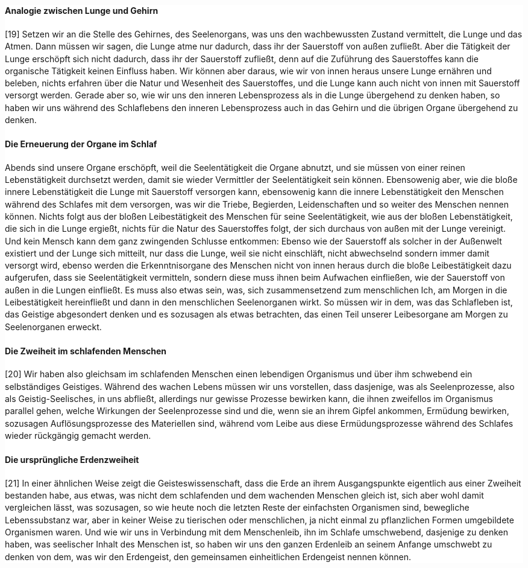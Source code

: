 #### Analogie zwischen Lunge und Gehirn

[19] Setzen wir an die Stelle des Gehirnes, des Seelenorgans, was uns den wachbewussten Zustand vermittelt, die Lunge und das Atmen. Dann müssen wir sagen, die Lunge atme nur dadurch, dass ihr der Sauerstoff von außen zufließt. Aber die Tätigkeit der Lunge erschöpft sich nicht dadurch, dass ihr der Sauerstoff zufließt, denn auf die Zuführung des Sauerstoffes kann die organische Tätigkeit keinen Einfluss haben. Wir können aber daraus, wie wir von innen heraus unsere Lunge ernähren und beleben, nichts erfahren über die Natur und Wesenheit des Sauerstoffes, und die Lunge kann auch nicht von innen mit Sauerstoff versorgt werden. Gerade aber so, wie wir uns den inneren Lebensprozess als in die Lunge übergehend zu denken haben, so haben wir uns während des Schlaflebens den inneren Lebensprozess auch in das Gehirn und die übrigen Organe übergehend zu denken.

#### Die Erneuerung der Organe im Schlaf

Abends sind unsere Organe erschöpft, weil die Seelentätigkeit die Organe abnutzt, und sie müssen von einer reinen Lebenstätigkeit durchsetzt werden, damit sie wieder Vermittler der Seelentätigkeit sein können. Ebensowenig aber, wie die bloße innere Lebenstätigkeit die Lunge mit Sauerstoff versorgen kann, ebensowenig kann die innere Lebenstätigkeit den Menschen während des Schlafes mit dem versorgen, was wir die Triebe, Begierden, Leidenschaften und so weiter des Menschen nennen können. Nichts folgt aus der bloßen Leibestätigkeit des Menschen für seine Seelentätigkeit, wie aus der bloßen Lebenstätigkeit, die sich in die Lunge ergießt, nichts für die Natur des Sauerstoffes folgt, der sich durchaus von außen mit der Lunge vereinigt. Und kein Mensch kann dem ganz zwingenden Schlusse entkommen: Ebenso wie der Sauerstoff als solcher in der Außenwelt existiert und der Lunge sich mitteilt, nur dass die Lunge, weil sie nicht einschläft, nicht abwechselnd sondern immer damit versorgt wird, ebenso werden die Erkenntnisorgane des Menschen nicht von innen heraus durch die bloße Leibestätigkeit dazu aufgerufen, dass sie Seelentätigkeit vermitteln, sondern diese muss ihnen beim Aufwachen einfließen, wie der Sauerstoff von außen in die Lungen einfließt. Es muss also etwas sein, was, sich zusammensetzend zum menschlichen Ich, am Morgen in die Leibestätigkeit hereinfließt und dann in den menschlichen Seelenorganen wirkt. So müssen wir in dem, was das Schlafleben ist, das Geistige abgesondert denken und es sozusagen als etwas betrachten, das einen Teil unserer Leibesorgane am Morgen zu Seelenorganen erweckt.

#### Die Zweiheit im schlafenden Menschen

[20] Wir haben also gleichsam im schlafenden Menschen einen lebendigen Organismus und über ihm schwebend ein selbständiges Geistiges. Während des wachen Lebens müssen wir uns vorstellen, dass dasjenige, was als Seelenprozesse, also als Geistig-Seelisches, in uns abfließt, allerdings nur gewisse Prozesse bewirken kann, die ihnen zweifellos im Organismus parallel gehen, welche Wirkungen der Seelenprozesse sind und die, wenn sie an ihrem Gipfel ankommen, Ermüdung bewirken, sozusagen Auflösungsprozesse des Materiellen sind, während vom Leibe aus diese Ermüdungsprozesse während des Schlafes wieder rückgängig gemacht werden.

#### Die ursprüngliche Erdenzweiheit

[21] In einer ähnlichen Weise zeigt die Geisteswissenschaft, dass die Erde an ihrem Ausgangspunkte eigentlich aus einer Zweiheit bestanden habe, aus etwas, was nicht dem schlafenden und dem wachenden Menschen gleich ist, sich aber wohl damit vergleichen lässt, was sozusagen, so wie heute noch die letzten Reste der einfachsten Organismen sind, bewegliche Lebenssubstanz war, aber in keiner Weise zu tierischen oder menschlichen, ja nicht einmal zu pflanzlichen Formen umgebildete Organismen waren. Und wie wir uns in Verbindung mit dem Menschenleib, ihn im Schlafe umschwebend, dasjenige zu denken haben, was seelischer Inhalt des Menschen ist, so haben wir uns den ganzen Erdenleib an seinem Anfange umschwebt zu denken von dem, was wir den Erdengeist, den gemeinsamen einheitlichen Erdengeist nennen können.
